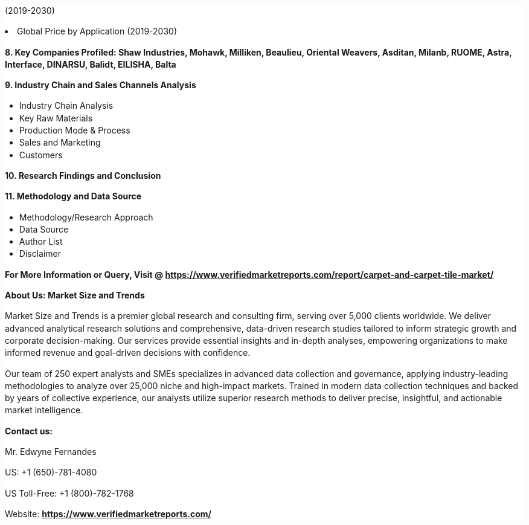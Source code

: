 (2019-2030)</li><li>Global Price by Application (2019-2030)</li></ul><p><strong>8. Key Companies Profiled: Shaw Industries, Mohawk, Milliken, Beaulieu, Oriental Weavers, Asditan, Milanb, RUOME, Astra, Interface, DINARSU, Balidt, EILISHA, Balta</strong></p><p><strong>9. Industry Chain and Sales Channels Analysis</strong></p><ul><li>Industry Chain Analysis</li><li>Key Raw Materials</li><li>Production Mode &amp; Process</li><li>Sales and Marketing</li><li>Customers</li></ul><p><strong>10. Research Findings and Conclusion</strong></p><p><strong>11. Methodology and Data Source</strong></p><ul><li>Methodology/Research Approach</li><li>Data Source</li><li>Author List</li><li>Disclaimer</li></ul></p><p><strong>For More Information or Query, Visit @ <a href="https://www.verifiedmarketreports.com/report/carpet-and-carpet-tile-market/">https://www.verifiedmarketreports.com/report/carpet-and-carpet-tile-market/</a></strong></p><p><strong>About Us: Market Size and Trends</strong></p><p>Market Size and Trends is a premier global research and consulting firm, serving over 5,000 clients worldwide. We deliver advanced analytical research solutions and comprehensive, data-driven research studies tailored to inform strategic growth and corporate decision-making. Our services provide essential insights and in-depth analyses, empowering organizations to make informed revenue and goal-driven decisions with confidence.</p><p>Our team of 250 expert analysts and SMEs specializes in advanced data collection and governance, applying industry-leading methodologies to analyze over 25,000 niche and high-impact markets. Trained in modern data collection techniques and backed by years of collective experience, our analysts utilize superior research methods to deliver precise, insightful, and actionable market intelligence.</p><p><strong>Contact us:</strong></p><p>Mr. Edwyne Fernandes</p><p>US: +1 (650)-781-4080</p><p>US Toll-Free: +1 (800)-782-1768</p><p>Website: <strong><a href="https://www.verifiedmarketreports.com/">https://www.verifiedmarketreports.com/</a></strong></p>
